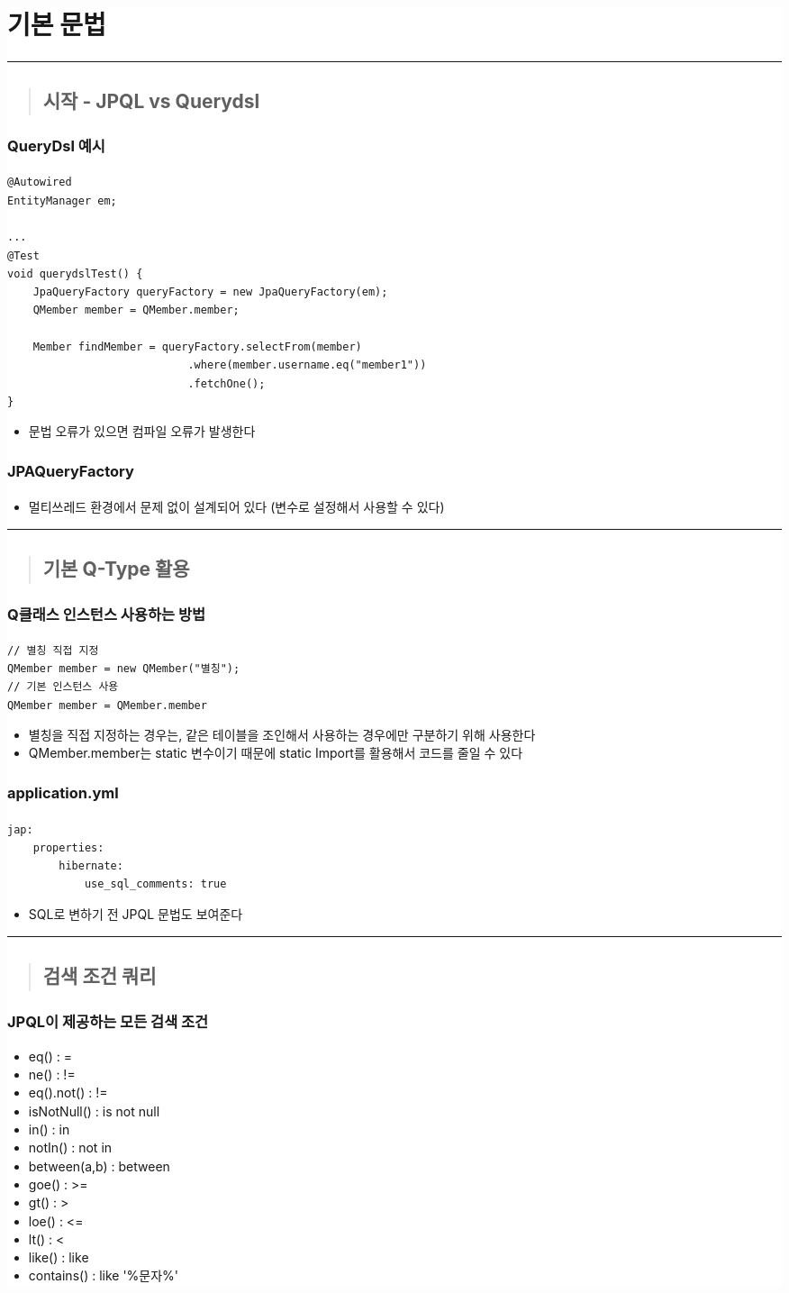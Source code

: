 
# 기본 문법

---------------------------------------------------------------------------------------------------------------------------------

> ## 시작 - JPQL vs Querydsl

### QueryDsl 예시
    @Autowired
    EntityManager em;

    ...
    @Test
    void querydslTest() {
        JpaQueryFactory queryFactory = new JpaQueryFactory(em);
        QMember member = QMember.member;
        
        Member findMember = queryFactory.selectFrom(member)
                                .where(member.username.eq("member1"))
                                .fetchOne();
    }
- 문법 오류가 있으면 컴파일 오류가 발생한다


### JPAQueryFactory
- 멀티쓰레드 환경에서 문제 없이 설계되어 있다 (변수로 설정해서 사용할 수 있다)

---------------------------------------------------------------------------------------------------------------------------------

> ## 기본 Q-Type 활용

### Q클래스 인스턴스 사용하는 방법
    // 별칭 직접 지정
    QMember member = new QMember("별칭");
    // 기본 인스턴스 사용
    QMember member = QMember.member
- 별칭을 직접 지정하는 경우는, 같은 테이블을 조인해서 사용하는 경우에만 구분하기 위해 사용한다
- QMember.member는 static 변수이기 때문에 static Import를 활용해서 코드를 줄일 수 있다


### application.yml
    jap:
        properties:
            hibernate:
                use_sql_comments: true
- SQL로 변하기 전 JPQL 문법도 보여준다

---------------------------------------------------------------------------------------------------------------------------------

> ## 검색 조건 쿼리

### JPQL이 제공하는 모든 검색 조건
- eq() : =
- ne() : !=
- eq().not() : !=
- isNotNull() : is not null
- in() : in
- notIn() : not in
- between(a,b) : between
- goe() : >=
- gt() : >
- loe() : <=
- lt() : <
- like() : like
- contains() : like '%문자%'
